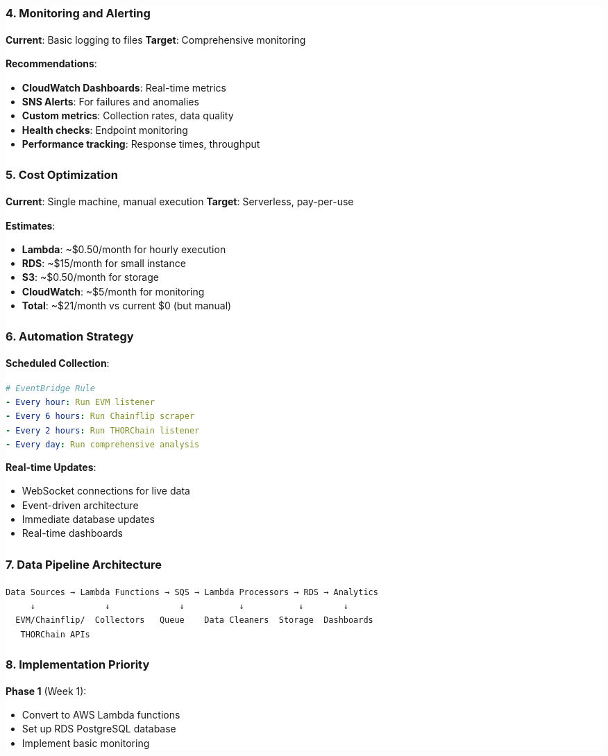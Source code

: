 ### 4. Monitoring and Alerting

**Current**: Basic logging to files
**Target**: Comprehensive monitoring

**Recommendations**:
- **CloudWatch Dashboards**: Real-time metrics
- **SNS Alerts**: For failures and anomalies
- **Custom metrics**: Collection rates, data quality
- **Health checks**: Endpoint monitoring
- **Performance tracking**: Response times, throughput

### 5. Cost Optimization

**Current**: Single machine, manual execution
**Target**: Serverless, pay-per-use

**Estimates**:
- **Lambda**: ~$0.50/month for hourly execution
- **RDS**: ~$15/month for small instance
- **S3**: ~$0.50/month for storage
- **CloudWatch**: ~$5/month for monitoring
- **Total**: ~$21/month vs current $0 (but manual)

### 6. Automation Strategy

**Scheduled Collection**:
```yaml
# EventBridge Rule
- Every hour: Run EVM listener
- Every 6 hours: Run Chainflip scraper  
- Every 2 hours: Run THORChain listener
- Every day: Run comprehensive analysis
```

**Real-time Updates**:
- WebSocket connections for live data
- Event-driven architecture
- Immediate database updates
- Real-time dashboards

### 7. Data Pipeline Architecture

```
Data Sources → Lambda Functions → SQS → Lambda Processors → RDS → Analytics
     ↓              ↓              ↓           ↓           ↓        ↓
  EVM/Chainflip/  Collectors   Queue    Data Cleaners  Storage  Dashboards
   THORChain APIs
```

### 8. Implementation Priority

**Phase 1** (Week 1):
- Convert to AWS Lambda functions
- Set up RDS PostgreSQL database
- Implement basic monitoring
